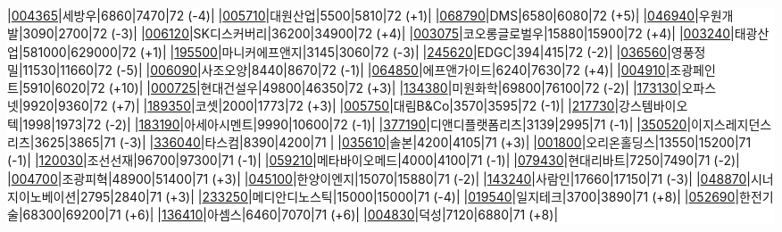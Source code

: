|[004365](https://finance.daum.net/quotes/A004365)|세방우|6860|7470|72 (-4)|
|[005710](https://finance.daum.net/quotes/A005710)|대원산업|5500|5810|72 (+1)|
|[068790](https://finance.daum.net/quotes/A068790)|DMS|6580|6080|72 (+5)|
|[046940](https://finance.daum.net/quotes/A046940)|우원개발|3090|2700|72 (-3)|
|[006120](https://finance.daum.net/quotes/A006120)|SK디스커버리|36200|34900|72 (+4)|
|[003075](https://finance.daum.net/quotes/A003075)|코오롱글로벌우|15880|15900|72 (+4)|
|[003240](https://finance.daum.net/quotes/A003240)|태광산업|581000|629000|72 (+1)|
|[195500](https://finance.daum.net/quotes/A195500)|마니커에프앤지|3145|3060|72 (-3)|
|[245620](https://finance.daum.net/quotes/A245620)|EDGC|394|415|72 (-2)|
|[036560](https://finance.daum.net/quotes/A036560)|영풍정밀|11530|11660|72 (-5)|
|[006090](https://finance.daum.net/quotes/A006090)|사조오양|8440|8670|72 (-1)|
|[064850](https://finance.daum.net/quotes/A064850)|에프앤가이드|6240|7630|72 (+4)|
|[004910](https://finance.daum.net/quotes/A004910)|조광페인트|5910|6020|72 (+10)|
|[000725](https://finance.daum.net/quotes/A000725)|현대건설우|49800|46350|72 (+3)|
|[134380](https://finance.daum.net/quotes/A134380)|미원화학|69800|76100|72 (-2)|
|[173130](https://finance.daum.net/quotes/A173130)|오파스넷|9920|9360|72 (+7)|
|[189350](https://finance.daum.net/quotes/A189350)|코셋|2000|1773|72 (+3)|
|[005750](https://finance.daum.net/quotes/A005750)|대림B&Co|3570|3595|72 (-1)|
|[217730](https://finance.daum.net/quotes/A217730)|강스템바이오텍|1998|1973|72 (-2)|
|[183190](https://finance.daum.net/quotes/A183190)|아세아시멘트|9990|10600|72 (-1)|
|[377190](https://finance.daum.net/quotes/A377190)|디앤디플랫폼리츠|3139|2995|71 (-1)|
|[350520](https://finance.daum.net/quotes/A350520)|이지스레지던스리츠|3625|3865|71 (-3)|
|[336040](https://finance.daum.net/quotes/A336040)|타스컴|8390|4200|71 |
|[035610](https://finance.daum.net/quotes/A035610)|솔본|4200|4105|71 (+3)|
|[001800](https://finance.daum.net/quotes/A001800)|오리온홀딩스|13550|15200|71 (-1)|
|[120030](https://finance.daum.net/quotes/A120030)|조선선재|96700|97300|71 (-1)|
|[059210](https://finance.daum.net/quotes/A059210)|메타바이오메드|4000|4100|71 (-1)|
|[079430](https://finance.daum.net/quotes/A079430)|현대리바트|7250|7490|71 (-2)|
|[004700](https://finance.daum.net/quotes/A004700)|조광피혁|48900|51400|71 (+3)|
|[045100](https://finance.daum.net/quotes/A045100)|한양이엔지|15070|15880|71 (-2)|
|[143240](https://finance.daum.net/quotes/A143240)|사람인|17660|17150|71 (-3)|
|[048870](https://finance.daum.net/quotes/A048870)|시너지이노베이션|2795|2840|71 (+3)|
|[233250](https://finance.daum.net/quotes/A233250)|메디안디노스틱|15000|15000|71 (-4)|
|[019540](https://finance.daum.net/quotes/A019540)|일지테크|3700|3890|71 (+8)|
|[052690](https://finance.daum.net/quotes/A052690)|한전기술|68300|69200|71 (+6)|
|[136410](https://finance.daum.net/quotes/A136410)|아셈스|6460|7070|71 (+6)|
|[004830](https://finance.daum.net/quotes/A004830)|덕성|7120|6880|71 (+8)|